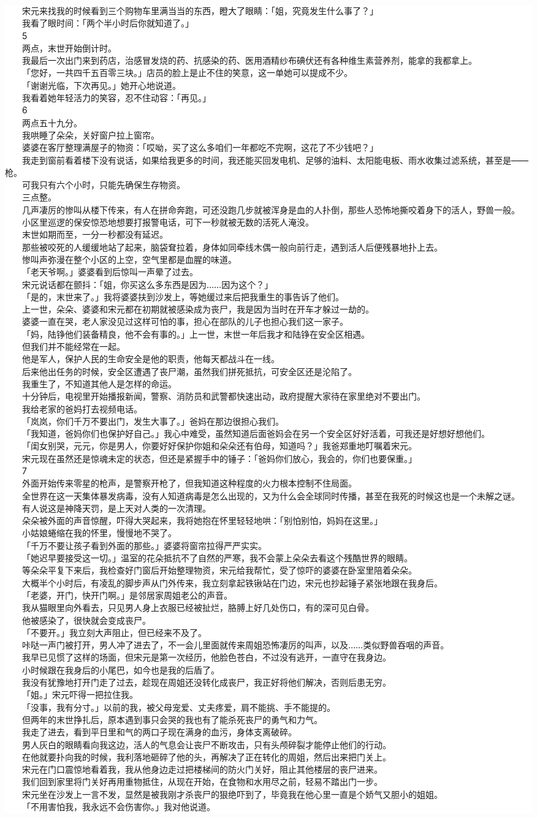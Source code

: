 &emsp;&emsp;宋元来找我的时候看到三个购物车里满当当的东西，瞪大了眼睛：「姐，究竟发生什么事了？」  
&emsp;&emsp;我看了眼时间：「两个半小时后你就知道了。」  
&emsp;&emsp;5  
&emsp;&emsp;两点，末世开始倒计时。  
&emsp;&emsp;我最后一次出门来到药店，治感冒发烧的药、抗感染的药、医用酒精纱布碘伏还有各种维生素营养剂，能拿的我都拿上。  
&emsp;&emsp;「您好，一共四千五百零三块。」店员的脸上是止不住的笑意，这一单她可以提成不少。  
&emsp;&emsp;「谢谢光临，下次再见。」她开心地说道。  
&emsp;&emsp;我看着她年轻活力的笑容，忍不住动容：「再见。」  
&emsp;&emsp;6  
&emsp;&emsp;两点五十九分。  
&emsp;&emsp;我哄睡了朵朵，关好窗户拉上窗帘。  
&emsp;&emsp;婆婆在客厅整理满屋子的物资：「哎呦，买了这么多咱们一年都吃不完啊，这花了不少钱吧？」  
&emsp;&emsp;我走到窗前看着楼下没有说话，如果给我更多的时间，我还能买回发电机、足够的油料、太阳能电板、雨水收集过滤系统，甚至是——枪。  
&emsp;&emsp;可我只有六个小时，只能先确保生存物资。  
&emsp;&emsp;三点整。  
&emsp;&emsp;几声凄厉的惨叫从楼下传来，有人在拼命奔跑，可还没跑几步就被浑身是血的人扑倒，那些人恐怖地撕咬着身下的活人，野兽一般。  
&emsp;&emsp;小区里巡逻的保安惊恐地想要打报警电话，可下一秒就被无数的活死人淹没。  
&emsp;&emsp;末世如期而至，一分一秒都没有延迟。  
&emsp;&emsp;那些被咬死的人缓缓地站了起来，脑袋耷拉着，身体如同牵线木偶一般向前行走，遇到活人后便残暴地扑上去。  
&emsp;&emsp;惨叫声弥漫在整个小区的上空，空气里都是血腥的味道。  
&emsp;&emsp;「老天爷啊。」婆婆看到后惊叫一声晕了过去。  
&emsp;&emsp;宋元说话都在颤抖：「姐，你买这么多东西是因为……因为这个？」  
&emsp;&emsp;「是的，末世来了。」我将婆婆扶到沙发上，等她缓过来后把我重生的事告诉了他们。  
&emsp;&emsp;上一世，朵朵、婆婆和宋元都在初期就被感染成为丧尸，我是因为当时在开车才躲过一劫的。  
&emsp;&emsp;婆婆一直在哭，老人家没见过这样可怕的事，担心在部队的儿子也担心我们这一家子。  
&emsp;&emsp;「妈，陆铮他们装备精良，他不会有事的。」上一世，末世一年后我才和陆铮在安全区相遇。  
&emsp;&emsp;但我们并不能经常在一起。  
&emsp;&emsp;他是军人，保护人民的生命安全是他的职责，他每天都战斗在一线。  
&emsp;&emsp;后来他出任务的时候，安全区遭遇了丧尸潮，虽然我们拼死抵抗，可安全区还是沦陷了。  
&emsp;&emsp;我重生了，不知道其他人是怎样的命运。  
&emsp;&emsp;十分钟后，电视里开始播报新闻，警察、消防员和武警都快速出动，政府提醒大家待在家里绝对不要出门。  
&emsp;&emsp;我给老家的爸妈打去视频电话。  
&emsp;&emsp;「岚岚，你们千万不要出门，发生大事了。」爸妈在那边很担心我们。  
&emsp;&emsp;「我知道，爸妈你们也保护好自己。」我心中难受，虽然知道后面爸妈会在另一个安全区好好活着，可我还是好想好想他们。  
&emsp;&emsp;「闺女别哭，元元，你是男人，你要好好保护你姐和朵朵还有伯母，知道吗？」我爸郑重地叮嘱着宋元。  
&emsp;&emsp;宋元现在虽然还是惊魂未定的状态，但还是紧握手中的锤子：「爸妈你们放心，我会的，你们也要保重。」  
&emsp;&emsp;7  
&emsp;&emsp;外面开始传来零星的枪声，是警察开枪了，但我知道这种程度的火力根本控制不住局面。  
&emsp;&emsp;全世界在这一天集体暴发病毒，没有人知道病毒是怎么出现的，又为什么会全球同时传播，甚至在我死的时候这也是一个未解之谜。  
&emsp;&emsp;有人说这是神降天罚，是上天对人类的一次清理。  
&emsp;&emsp;朵朵被外面的声音惊醒，吓得大哭起来，我将她抱在怀里轻轻地哄：「别怕别怕，妈妈在这里。」  
&emsp;&emsp;小姑娘蜷缩在我的怀里，慢慢地不哭了。  
&emsp;&emsp;「千万不要让孩子看到外面的那些。」婆婆将窗帘拉得严严实实。  
&emsp;&emsp;「她迟早要接受这一切。」温室的花朵抵抗不了自然的严寒，我不会蒙上朵朵去看这个残酷世界的眼睛。  
&emsp;&emsp;等朵朵平复下来后，我检查好门窗后开始整理物资，宋元给我帮忙，受了惊吓的婆婆在卧室里陪着朵朵。  
&emsp;&emsp;大概半个小时后，有凌乱的脚步声从门外传来，我立刻拿起铁锹站在门边，宋元也抄起锤子紧张地跟在我身后。  
&emsp;&emsp;「老婆，开门，快开门啊。」是邻居家周姐老公的声音。  
&emsp;&emsp;我从猫眼里向外看去，只见男人身上衣服已经被扯烂，胳膊上好几处伤口，有的深可见白骨。  
&emsp;&emsp;他被感染了，很快就会变成丧尸。  
&emsp;&emsp;「不要开。」我立刻大声阻止，但已经来不及了。  
&emsp;&emsp;咔哒一声门被打开，男人冲了进去了，不一会儿里面就传来周姐恐怖凄厉的叫声，以及……类似野兽吞咽的声音。  
&emsp;&emsp;我早已见惯了这样的场面，但宋元是第一次经历，他脸色苍白，不过没有逃开，一直守在我身边。  
&emsp;&emsp;小时候跟在我身后的小尾巴，如今也是我的后盾了。  
&emsp;&emsp;我没有犹豫地打开门走了过去，趁现在周姐还没转化成丧尸，我正好将他们解决，否则后患无穷。  
&emsp;&emsp;「姐。」宋元吓得一把拉住我。  
&emsp;&emsp;「没事，我有分寸。」以前的我，被父母宠爱、丈夫疼爱，肩不能挑、手不能提的。  
&emsp;&emsp;但两年的末世挣扎后，原本遇到事只会哭的我也有了能杀死丧尸的勇气和力气。  
&emsp;&emsp;我走了进去，看到平日里和气的两口子现在满身的血污，身体支离破碎。  
&emsp;&emsp;男人灰白的眼睛看向我这边，活人的气息会让丧尸不断攻击，只有头颅碎裂才能停止他们的行动。  
&emsp;&emsp;在他就要扑向我的时候，我利落地砸碎了他的头，再解决了正在转化的周姐，然后出来把门关上。  
&emsp;&emsp;宋元在门口震惊地看着我，我从他身边走过把楼梯间的防火门关好，阻止其他楼层的丧尸进来。  
&emsp;&emsp;我们回到家里将门关好再用重物抵住，从现在开始，在食物和水用尽之前，轻易不踏出门一步。  
&emsp;&emsp;宋元坐在沙发上一言不发，显然是被我刚才杀丧尸的狠绝吓到了，毕竟我在他心里一直是个娇气又胆小的姐姐。  
&emsp;&emsp;「不用害怕我，我永远不会伤害你。」我对他说道。  
